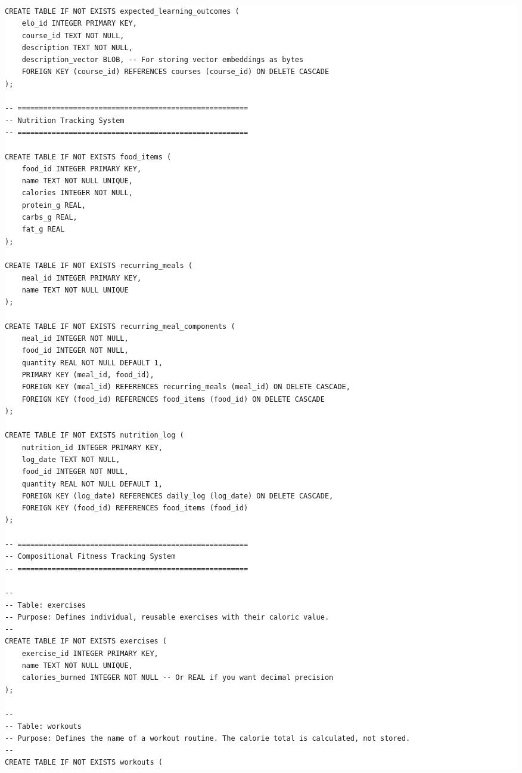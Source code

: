 ```sqlite3
CREATE TABLE IF NOT EXISTS expected_learning_outcomes (
    elo_id INTEGER PRIMARY KEY,
    course_id TEXT NOT NULL,
    description TEXT NOT NULL,
    description_vector BLOB, -- For storing vector embeddings as bytes
    FOREIGN KEY (course_id) REFERENCES courses (course_id) ON DELETE CASCADE
);

-- ======================================================
-- Nutrition Tracking System
-- ======================================================

CREATE TABLE IF NOT EXISTS food_items (
    food_id INTEGER PRIMARY KEY,
    name TEXT NOT NULL UNIQUE,
    calories INTEGER NOT NULL,
    protein_g REAL,
    carbs_g REAL,
    fat_g REAL
);

CREATE TABLE IF NOT EXISTS recurring_meals (
    meal_id INTEGER PRIMARY KEY,
    name TEXT NOT NULL UNIQUE
);

CREATE TABLE IF NOT EXISTS recurring_meal_components (
    meal_id INTEGER NOT NULL,
    food_id INTEGER NOT NULL,
    quantity REAL NOT NULL DEFAULT 1,
    PRIMARY KEY (meal_id, food_id),
    FOREIGN KEY (meal_id) REFERENCES recurring_meals (meal_id) ON DELETE CASCADE,
    FOREIGN KEY (food_id) REFERENCES food_items (food_id) ON DELETE CASCADE
);

CREATE TABLE IF NOT EXISTS nutrition_log (
    nutrition_id INTEGER PRIMARY KEY,
    log_date TEXT NOT NULL,
    food_id INTEGER NOT NULL,
    quantity REAL NOT NULL DEFAULT 1,
    FOREIGN KEY (log_date) REFERENCES daily_log (log_date) ON DELETE CASCADE,
    FOREIGN KEY (food_id) REFERENCES food_items (food_id)
);

-- ======================================================
-- Compositional Fitness Tracking System
-- ======================================================

--
-- Table: exercises
-- Purpose: Defines individual, reusable exercises with their caloric value.
--
CREATE TABLE IF NOT EXISTS exercises (
    exercise_id INTEGER PRIMARY KEY,
    name TEXT NOT NULL UNIQUE,
    calories_burned INTEGER NOT NULL -- Or REAL if you want decimal precision
);

--
-- Table: workouts
-- Purpose: Defines the name of a workout routine. The calorie total is calculated, not stored.
--
CREATE TABLE IF NOT EXISTS workouts (
```